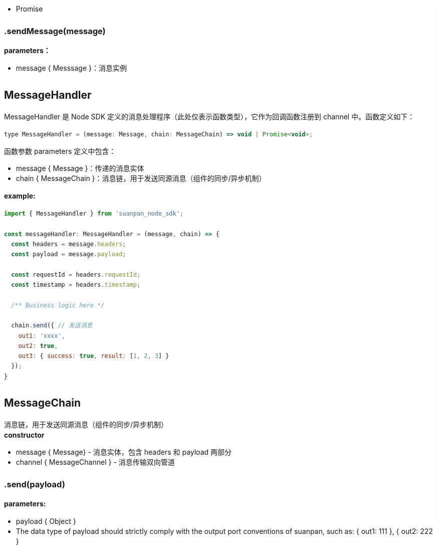
- Promise<Message>
### .sendMessage(message)
**parameters：**<br />


- message { Messsage }：消息实例

## MessageHandler

MessageHandler 是 Node SDK 定义的消息处理程序（此处仅表示函数类型），它作为回调函数注册到 channel 中。函数定义如下：
```JavaScript
type MessageHandler = (message: Message, chain: MessageChain) => void | Promise<void>;
```
函数参数 parameters 定义中包含：<br />


- message { Message }：传递的消息实体 <br />
- chain { MessageChain }：消息链，用于发送同源消息（组件的同步/异步机制）<br />


**example:**<br />
```JavaScript
import { MessageHandler } from 'suanpan_node_sdk';

const messageHandler: MessageHandler = (message, chain) => {
  const headers = message.headers;
  const payload = message.payload;

  const requestId = headers.requestId;
  const timestamp = headers.timestamp;

  /** Business logic here */

  chain.send({ // 发送消息
    out1: 'xxxx',
    out2: true,
    out3: { success: true, result: [1, 2, 3] }
  });
}
```
## MessageChain

消息链，用于发送同源消息（组件的同步/异步机制）<br />
**constructor**<br />


- message { Message} - 消息实体，包含 headers 和 payload 两部分<br />
- channel { MessageChannel } - 消息传输双向管道<br />
### .send(payload)
**parameters:**<br />


- payload { Object } <br />
- The data type of payload should strictly comply with the output port conventions of suanpan, such as: { out1: 111 }, { out2: 222 } <br />
